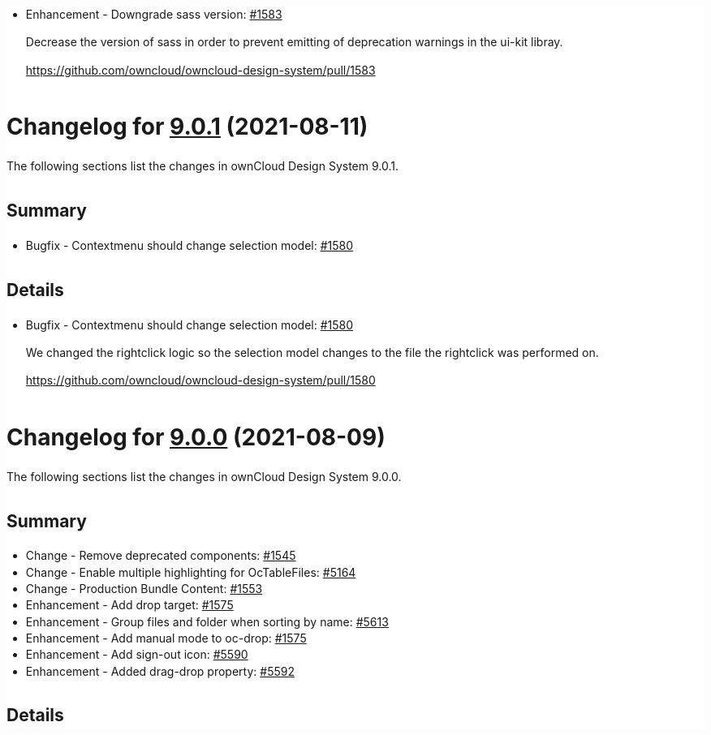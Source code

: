 * Enhancement - Downgrade sass version: [#1583](https://github.com/owncloud/owncloud-design-system/pull/1583)

   Decrease the version of sass in order to prevent emitting of deprecation warnings in the ui-kit
   libray.

   https://github.com/owncloud/owncloud-design-system/pull/1583

# Changelog for [9.0.1] (2021-08-11)

The following sections list the changes in ownCloud Design System 9.0.1.

[9.0.1]: https://github.com/owncloud/owncloud-design-system/compare/v9.0.0...v9.0.1

## Summary

* Bugfix - Contextmenu should change selection model: [#1580](https://github.com/owncloud/owncloud-design-system/pull/1580)

## Details

* Bugfix - Contextmenu should change selection model: [#1580](https://github.com/owncloud/owncloud-design-system/pull/1580)

   We changed the rightclick logic so the selection model changes to the file the rightclick was
   performed on.

   https://github.com/owncloud/owncloud-design-system/pull/1580

# Changelog for [9.0.0] (2021-08-09)

The following sections list the changes in ownCloud Design System 9.0.0.

[9.0.0]: https://github.com/owncloud/owncloud-design-system/compare/v8.3.1...v9.0.0

## Summary

* Change - Remove deprecated components: [#1545](https://github.com/owncloud/owncloud-design-system/pull/1545)
* Change - Enable multiple highlighting for OcTableFiles: [#5164](https://github.com/owncloud/web/issues/5164)
* Change - Production Bundle Content: [#1553](https://github.com/owncloud/owncloud-design-system/pull/1553)
* Enhancement - Add drop target: [#1575](https://github.com/owncloud/owncloud-design-system/pull/1575)
* Enhancement - Group files and folder when sorting by name: [#5613](https://github.com/owncloud/web/issues/5613)
* Enhancement - Add manual mode to oc-drop: [#1575](https://github.com/owncloud/owncloud-design-system/pull/1575)
* Enhancement - Add sign-out icon: [#5590](https://github.com/owncloud/web/issues/5590)
* Enhancement - Added drag-drop property: [#5592](https://github.com/owncloud/web/issues/5592)

## Details


[unreleased]: https://github.com/owncloud/owncloud-design-system/compare/v13.1.0...master
[13.1.0]: https://github.com/owncloud/owncloud-design-system/compare/v13.0.0...v13.1.0
[13.0.0]: https://github.com/owncloud/owncloud-design-system/compare/v12.2.2...v13.0.0
[12.2.2]: https://github.com/owncloud/owncloud-design-system/compare/v12.2.1...v12.2.2
[12.2.1]: https://github.com/owncloud/owncloud-design-system/compare/v12.2.0...v12.2.1
[12.2.0]: https://github.com/owncloud/owncloud-design-system/compare/v12.1.0...v12.2.0
[12.1.0]: https://github.com/owncloud/owncloud-design-system/compare/v12.0.0...v12.1.0
[12.0.0]: https://github.com/owncloud/owncloud-design-system/compare/v11.3.1...v12.0.0
[11.3.1]: https://github.com/owncloud/owncloud-design-system/compare/v11.3.0...v11.3.1
[11.3.0]: https://github.com/owncloud/owncloud-design-system/compare/v11.2.2...v11.3.0
[11.2.2]: https://github.com/owncloud/owncloud-design-system/compare/v11.2.1...v11.2.2
[11.2.1]: https://github.com/owncloud/owncloud-design-system/compare/v11.2.0...v11.2.1
[11.2.0]: https://github.com/owncloud/owncloud-design-system/compare/v11.1.0...v11.2.0
[11.1.0]: https://github.com/owncloud/owncloud-design-system/compare/v11.0.0...v11.1.0
[11.0.0]: https://github.com/owncloud/owncloud-design-system/compare/v10.0.0...v11.0.0
[10.0.0]: https://github.com/owncloud/owncloud-design-system/compare/v9.3.0...v10.0.0
[9.3.0]: https://github.com/owncloud/owncloud-design-system/compare/v9.2.0...v9.3.0
[9.2.0]: https://github.com/owncloud/owncloud-design-system/compare/v9.1.0...v9.2.0
[9.1.0]: https://github.com/owncloud/owncloud-design-system/compare/v9.0.1...v9.1.0
[8.3.1]: https://github.com/owncloud/owncloud-design-system/compare/v8.3.0...v8.3.1
[8.3.0]: https://github.com/owncloud/owncloud-design-system/compare/v8.2.0...v8.3.0
[8.2.0]: https://github.com/owncloud/owncloud-design-system/compare/v8.1.0...v8.2.0
[8.1.0]: https://github.com/owncloud/owncloud-design-system/compare/v8.0.0...v8.1.0
[8.0.0]: https://github.com/owncloud/owncloud-design-system/compare/v7.5.0...v8.0.0
[7.5.0]: https://github.com/owncloud/owncloud-design-system/compare/v7.4.2...v7.5.0
[7.4.2]: https://github.com/owncloud/owncloud-design-system/compare/v7.4.1...v7.4.2
[7.4.1]: https://github.com/owncloud/owncloud-design-system/compare/v7.4.0...v7.4.1
[7.4.0]: https://github.com/owncloud/owncloud-design-system/compare/v7.3.0...v7.4.0
[7.3.0]: https://github.com/owncloud/owncloud-design-system/compare/v7.2.0...v7.3.0
[7.2.0]: https://github.com/owncloud/owncloud-design-system/compare/v7.1.0...v7.2.0
[7.1.0]: https://github.com/owncloud/owncloud-design-system/compare/v7.0.1...v7.1.0
[7.0.1]: https://github.com/owncloud/owncloud-design-system/compare/v7.0.0...v7.0.1
[7.0.0]: https://github.com/owncloud/owncloud-design-system/compare/v6.4.0...v7.0.0
[6.4.0]: https://github.com/owncloud/owncloud-design-system/compare/v6.3.0...v6.4.0